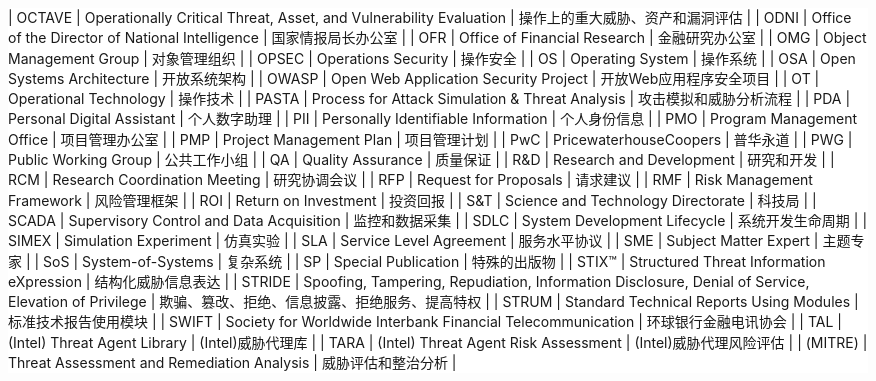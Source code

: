 | OCTAVE  | Operationally  Critical Threat, Asset, and Vulnerability Evaluation | 操作上的重大威胁、资产和漏洞评估                             |
| ODNI    | Office  of the Director of National Intelligence             | 国家情报局长办公室                                           |
| OFR     | Office  of Financial Research                                | 金融研究办公室                                               |
| OMG     | Object  Management Group                                     | 对象管理组织                                                 |
| OPSEC   | Operations  Security                                         | 操作安全                                                     |
| OS      | Operating  System                                            | 操作系统                                                     |
| OSA     | Open  Systems Architecture                                   | 开放系统架构                                                 |
| OWASP   | Open  Web Application Security Project                       | 开放Web应用程序安全项目                                      |
| OT      | Operational  Technology                                      | 操作技术                                                     |
| PASTA   | Process  for Attack Simulation & Threat Analysis             | 攻击模拟和威胁分析流程                                       |
| PDA     | Personal  Digital Assistant                                  | 个人数字助理                                                 |
| PII     | Personally  Identifiable Information                         | 个人身份信息                                                 |
| PMO     | Program  Management Office                                   | 项目管理办公室                                               |
| PMP     | Project  Management Plan                                     | 项目管理计划                                                 |
| PwC     | PricewaterhouseCoopers                                       | 普华永道                                                     |
| PWG     | Public  Working Group                                        | 公共工作小组                                                 |
| QA      | Quality  Assurance                                           | 质量保证                                                     |
| R&D     | Research  and Development                                    | 研究和开发                                                   |
| RCM     | Research  Coordination Meeting                               | 研究协调会议                                                 |
| RFP     | Request  for Proposals                                       | 请求建议                                                     |
| RMF     | Risk  Management Framework                                   | 风险管理框架                                                 |
| ROI     | Return  on Investment                                        | 投资回报                                                     |
| S&T     | Science  and Technology Directorate                          | 科技局                                                       |
| SCADA   | Supervisory  Control and Data Acquisition                    | 监控和数据采集                                               |
| SDLC    | System  Development Lifecycle                                | 系统开发生命周期                                             |
| SIMEX   | Simulation  Experiment                                       | 仿真实验                                                     |
| SLA     | Service  Level Agreement                                     | 服务水平协议                                                 |
| SME     | Subject  Matter Expert                                       | 主题专家                                                     |
| SoS     | System-of-Systems                                            | 复杂系统                                                     |
| SP      | Special  Publication                                         | 特殊的出版物                                                 |
| STIX™   | Structured  Threat Information eXpression                    | 结构化威胁信息表达                                           |
| STRIDE  | Spoofing,  Tampering, Repudiation, Information Disclosure, Denial of Service, Elevation  of Privilege | 欺骗、篡改、拒绝、信息披露、拒绝服务、提高特权               |
| STRUM   | Standard  Technical Reports Using Modules                    | 标准技术报告使用模块                                         |
| SWIFT   | Society  for Worldwide Interbank Financial Telecommunication | 环球银行金融电讯协会                                         |
| TAL     | (Intel)  Threat Agent Library                                | (Intel)威胁代理库                                            |
| TARA    | (Intel)  Threat Agent Risk Assessment                        | (Intel)威胁代理风险评估                                      |
| (MITRE) | Threat  Assessment and Remediation Analysis                  | 威胁评估和整治分析                                           |
